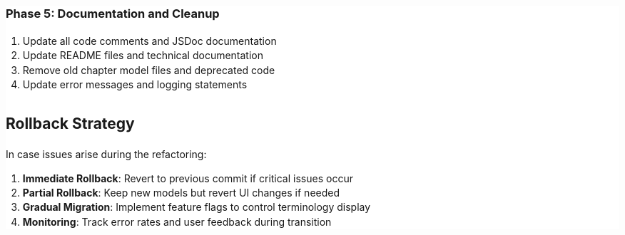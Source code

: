 ### Phase 5: Documentation and Cleanup
1. Update all code comments and JSDoc documentation
2. Update README files and technical documentation
3. Remove old chapter model files and deprecated code
4. Update error messages and logging statements

## Rollback Strategy

In case issues arise during the refactoring:

1. **Immediate Rollback**: Revert to previous commit if critical issues occur
2. **Partial Rollback**: Keep new models but revert UI changes if needed
3. **Gradual Migration**: Implement feature flags to control terminology display
4. **Monitoring**: Track error rates and user feedback during transition